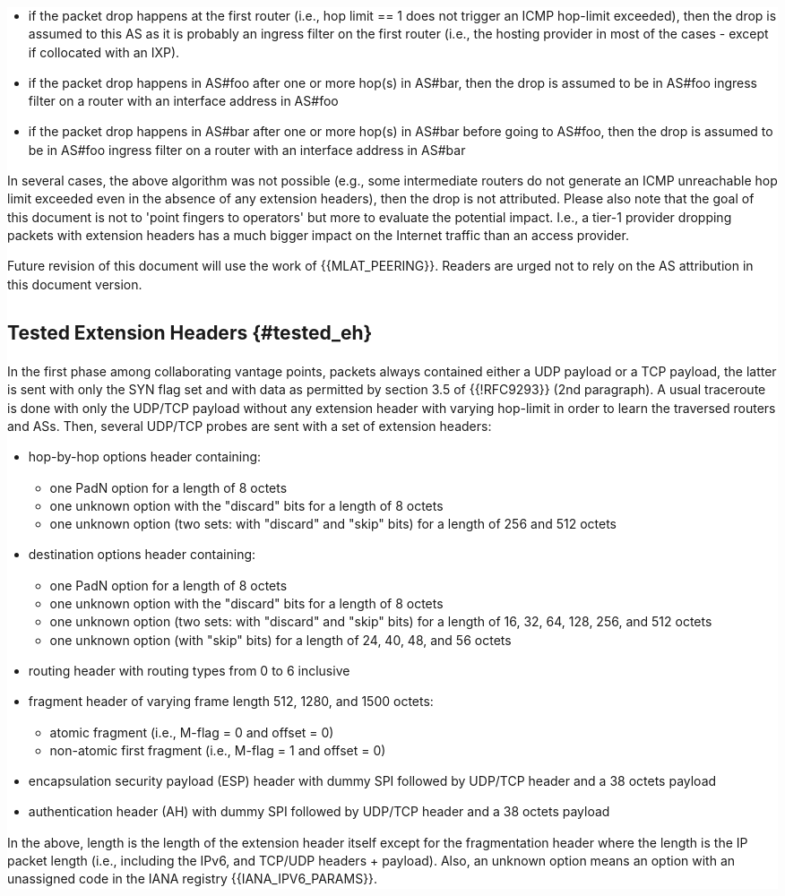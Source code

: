 - if the packet drop happens at the first router (i.e., hop limit == 1 does not trigger an ICMP hop-limit exceeded), then the drop is assumed to this AS as it is probably an ingress filter on the first router (i.e., the hosting provider in most of the cases - except if collocated with an IXP).

- if the packet drop happens in AS#foo after one or more hop(s) in AS#bar, then the drop is assumed to be in AS#foo ingress filter on a router with an interface address in AS#foo

- if the packet drop happens in AS#bar after one or more hop(s) in AS#bar before going to AS#foo, then the drop is assumed to be in AS#foo ingress filter on a router with an interface address in AS#bar

In several cases, the above algorithm was not possible (e.g., some intermediate routers do not generate an ICMP unreachable hop limit exceeded even in the absence of any extension headers), then the drop is not attributed. Please also note that the goal of this document is not to 'point fingers to operators' but more to evaluate the potential impact. I.e., a tier-1 provider dropping packets with extension headers has a much bigger impact on the Internet traffic than an access provider.

Future revision of this document will use the work of {{MLAT_PEERING}}. Readers are urged not to rely on the AS attribution in this document version.

## Tested Extension Headers {#tested_eh}

In the first phase among collaborating vantage points, packets always contained either a UDP payload or a TCP payload, the latter is sent with only the SYN flag set and with data as permitted by section 3.5 of {{!RFC9293}} (2nd paragraph). A usual traceroute is done with only the UDP/TCP payload without any extension header with varying hop-limit in order to learn the traversed routers and ASs. Then, several UDP/TCP probes are sent with a set of extension headers:

- hop-by-hop options header containing:
  * one PadN option for a length of 8 octets
  * one unknown option with the "discard" bits for a length of 8 octets
  * one unknown option (two sets: with "discard" and "skip" bits) for a length of 256 and 512 octets

- destination options header containing:
  * one PadN option for a length of 8 octets
  * one unknown option with the "discard" bits for a length of 8 octets
  * one unknown option (two sets: with "discard" and "skip" bits) for a length of 16, 32, 64, 128, 256, and 512 octets
  * one unknown option (with "skip" bits) for a length of 24, 40, 48, and 56 octets

- routing header with routing types from 0 to 6 inclusive

- fragment header of varying frame length 512, 1280, and 1500 octets:
  * atomic fragment (i.e., M-flag = 0 and offset = 0)
  * non-atomic first fragment (i.e., M-flag = 1 and offset = 0)

- encapsulation security payload (ESP) header with dummy SPI followed by UDP/TCP header and a 38 octets payload

- authentication header (AH) with dummy SPI followed by UDP/TCP header and a 38 octets payload

In the above, length is the length of the extension header itself except for the fragmentation header where the length is the IP packet length (i.e., including the IPv6, and TCP/UDP headers + payload). Also, an unknown option means an option with an unassigned code in the IANA registry {{IANA_IPV6_PARAMS}}.
